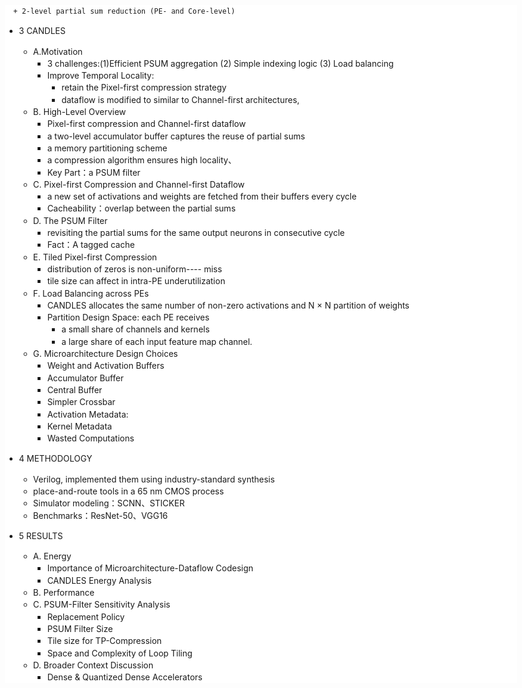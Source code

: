       + 2-level partial sum reduction (PE- and Core-level) 

+ 3 CANDLES
  + A.Motivation
    + 3  challenges:(1)Efficient PSUM aggregation (2) Simple indexing logic (3) Load balancing
    + Improve Temporal Locality: 
      + retain the Pixel-first compression strategy
      + dataflow is modified to  similar to Channel-first architectures, 
  + B. High-Level Overview
    + Pixel-first compression and Channel-first dataflow
    + a two-level accumulator buffer captures the reuse of partial sums
    + a memory partitioning scheme
    + a compression algorithm ensures high locality、
    + Key Part：a PSUM filter
  + C. Pixel-first Compression and Channel-first Dataflow
    + a new set of activations and weights are fetched from their buffers every cycle
    + Cacheability：overlap between the partial sums
  + D. The PSUM Filter
    + revisiting the partial sums for the same output neurons in consecutive cycle
    + Fact：A tagged cache
  + E. Tiled Pixel-first Compression
    + distribution of zeros is non-uniform---- miss
    +  tile size can affect in intra-PE underutilization
  + F. Load Balancing across PEs
    + CANDLES allocates the same number of non-zero activations and N × N partition of weights 
    + Partition Design Space: each PE receives 
      + a small share of channels and kernels
      + a large share of each input feature map channel. 
  + G. Microarchitecture Design Choices
    + Weight and Activation Buffers
    + Accumulator Buffer
    + Central Buffer
    + Simpler Crossbar
    + Activation Metadata:
    + Kernel Metadata
    + Wasted Computations

+ 4 METHODOLOGY
  + Verilog, implemented them using industry-standard synthesis
  + place-and-route tools in a 65 nm CMOS process
  + Simulator modeling：SCNN、STICKER
  + Benchmarks：ResNet-50、VGG16

+ 5 RESULTS
  + A. Energy
    + Importance of Microarchitecture-Dataflow Codesign
    + CANDLES Energy Analysis
  + B. Performance
  + C. PSUM-Filter Sensitivity Analysis
    + Replacement Policy
    + PSUM Filter Size
    + Tile size for TP-Compression
    + Space and Complexity of Loop Tiling
  + D. Broader Context Discussion
    + Dense & Quantized Dense Accelerators
